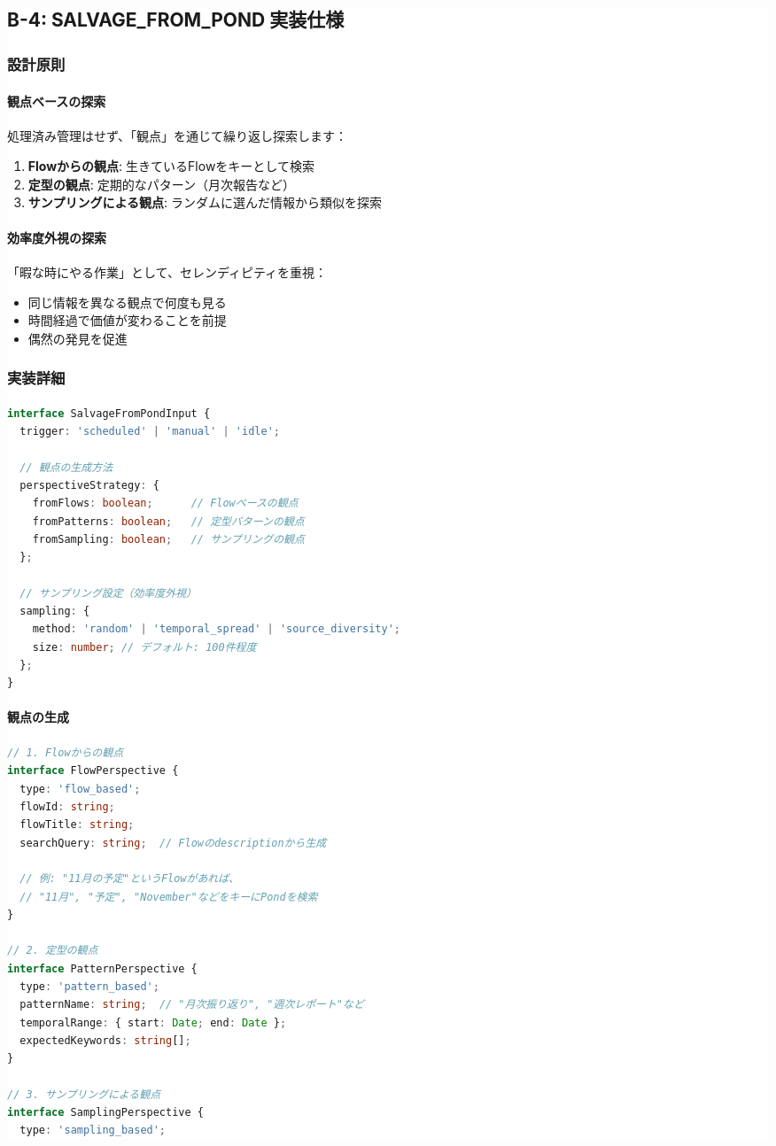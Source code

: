 ## B-4: SALVAGE_FROM_POND 実装仕様

### 設計原則

#### 観点ベースの探索

処理済み管理はせず、「観点」を通じて繰り返し探索します：

1. **Flowからの観点**: 生きているFlowをキーとして検索
2. **定型の観点**: 定期的なパターン（月次報告など）
3. **サンプリングによる観点**: ランダムに選んだ情報から類似を探索

#### 効率度外視の探索

「暇な時にやる作業」として、セレンディピティを重視：
- 同じ情報を異なる観点で何度も見る
- 時間経過で価値が変わることを前提
- 偶然の発見を促進

### 実装詳細

```typescript
interface SalvageFromPondInput {
  trigger: 'scheduled' | 'manual' | 'idle';

  // 観点の生成方法
  perspectiveStrategy: {
    fromFlows: boolean;      // Flowベースの観点
    fromPatterns: boolean;   // 定型パターンの観点
    fromSampling: boolean;   // サンプリングの観点
  };

  // サンプリング設定（効率度外視）
  sampling: {
    method: 'random' | 'temporal_spread' | 'source_diversity';
    size: number; // デフォルト: 100件程度
  };
}
```

#### 観点の生成

```typescript
// 1. Flowからの観点
interface FlowPerspective {
  type: 'flow_based';
  flowId: string;
  flowTitle: string;
  searchQuery: string;  // Flowのdescriptionから生成

  // 例: "11月の予定"というFlowがあれば、
  // "11月", "予定", "November"などをキーにPondを検索
}

// 2. 定型の観点
interface PatternPerspective {
  type: 'pattern_based';
  patternName: string;  // "月次振り返り", "週次レポート"など
  temporalRange: { start: Date; end: Date };
  expectedKeywords: string[];
}

// 3. サンプリングによる観点
interface SamplingPerspective {
  type: 'sampling_based';
```